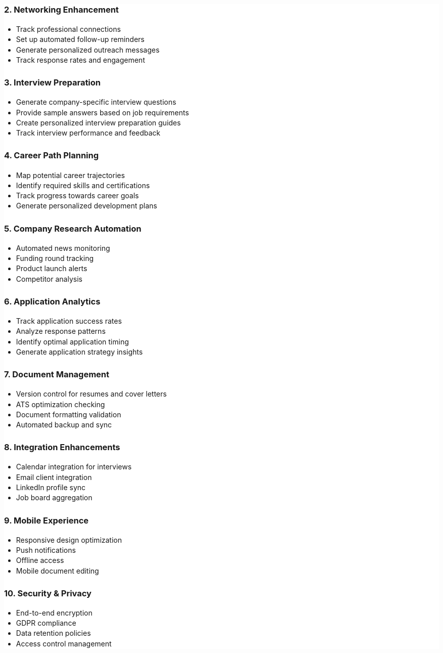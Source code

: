 ### 2. Networking Enhancement

- Track professional connections
- Set up automated follow-up reminders
- Generate personalized outreach messages
- Track response rates and engagement

### 3. Interview Preparation

- Generate company-specific interview questions
- Provide sample answers based on job requirements
- Create personalized interview preparation guides
- Track interview performance and feedback

### 4. Career Path Planning

- Map potential career trajectories
- Identify required skills and certifications
- Track progress towards career goals
- Generate personalized development plans

### 5. Company Research Automation

- Automated news monitoring
- Funding round tracking
- Product launch alerts
- Competitor analysis

### 6. Application Analytics

- Track application success rates
- Analyze response patterns
- Identify optimal application timing
- Generate application strategy insights

### 7. Document Management

- Version control for resumes and cover letters
- ATS optimization checking
- Document formatting validation
- Automated backup and sync

### 8. Integration Enhancements

- Calendar integration for interviews
- Email client integration
- LinkedIn profile sync
- Job board aggregation

### 9. Mobile Experience

- Responsive design optimization
- Push notifications
- Offline access
- Mobile document editing

### 10. Security & Privacy

- End-to-end encryption
- GDPR compliance
- Data retention policies
- Access control management
